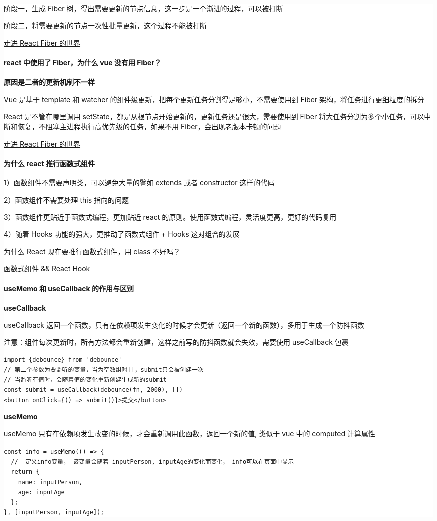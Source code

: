 阶段一，生成 Fiber 树，得出需要更新的节点信息，这一步是一个渐进的过程，可以被打断

阶段二，将需要更新的节点一次性批量更新，这个过程不能被打断

[走进 React Fiber 的世界](https://juejin.cn/post/6943896410987659277)

#### react 中使用了 Fiber，为什么 vue 没有用 Fiber？

**原因是二者的更新机制不一样**

Vue 是基于 template 和 watcher 的组件级更新，把每个更新任务分割得足够小，不需要使用到 Fiber 架构，将任务进行更细粒度的拆分

React 是不管在哪里调用 setState，都是从根节点开始更新的，更新任务还是很大，需要使用到 Fiber 将大任务分割为多个小任务，可以中断和恢复，不阻塞主进程执行高优先级的任务，如果不用 Fiber，会出现老版本卡顿的问题

[走进 React Fiber 的世界](https://juejin.cn/post/6943896410987659277)

#### 为什么 react 推行函数式组件

1）函数组件不需要声明类，可以避免大量的譬如 extends 或者 constructor 这样的代码

2）函数组件不需要处理 this 指向的问题

3）函数组件更贴近于函数式编程，更加贴近 react 的原则。使用函数式编程，灵活度更高，更好的代码复用

4）随着 Hooks 功能的强大，更推动了函数式组件 + Hooks 这对组合的发展

[为什么 React 现在要推行函数式组件，用 class 不好吗？](https://www.zhihu.com/question/343314784)

[函数式组件 && React Hook](https://juejin.cn/post/6844904100891459591)

#### useMemo 和 useCallback 的作用与区别

**useCallback**

useCallback 返回一个函数，只有在依赖项发生变化的时候才会更新（返回一个新的函数），多用于生成一个防抖函数

注意：组件每次更新时，所有方法都会重新创建，这样之前写的防抖函数就会失效，需要使用 useCallback 包裹

```
import {debounce} from 'debounce'
// 第二个参数为要监听的变量，当为空数组时[]，submit只会被创建一次
// 当监听有值时，会随着值的变化重新创建生成新的submit
const submit = useCallback(debounce(fn, 2000), [])
<button onClick={() => submit()}>提交</button>
```

**useMemo**

useMemo 只有在依赖项发生改变的时候，才会重新调用此函数，返回一个新的值, 类似于 vue 中的 computed 计算属性

```
const info = useMemo(() => {
  //  定义info变量， 该变量会随着 inputPerson, inputAge的变化而变化， info可以在页面中显示
  return {
    name: inputPerson,
    age: inputAge
  };
}, [inputPerson, inputAge]);
```
